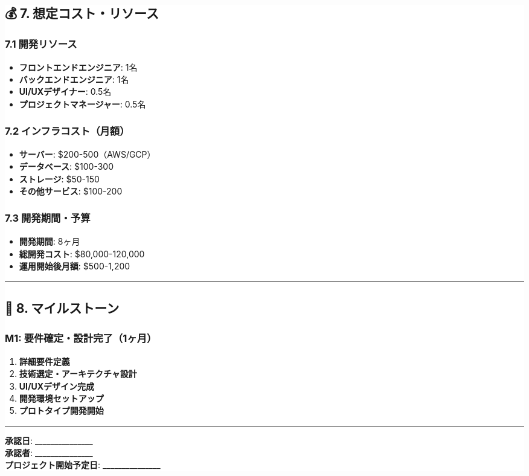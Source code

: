 
## 💰 7. 想定コスト・リソース

### 7.1 開発リソース
- **フロントエンドエンジニア**: 1名
- **バックエンドエンジニア**: 1名
- **UI/UXデザイナー**: 0.5名
- **プロジェクトマネージャー**: 0.5名

### 7.2 インフラコスト（月額）
- **サーバー**: $200-500（AWS/GCP）
- **データベース**: $100-300
- **ストレージ**: $50-150
- **その他サービス**: $100-200

### 7.3 開発期間・予算
- **開発期間**: 8ヶ月
- **総開発コスト**: $80,000-120,000
- **運用開始後月額**: $500-1,200

---

## 📅 8. マイルストーン

### M1: 要件確定・設計完了（1ヶ月）
1. **詳細要件定義**
2. **技術選定・アーキテクチャ設計**
3. **UI/UXデザイン完成**
4. **開発環境セットアップ**
5. **プロトタイプ開発開始**

---

**承認日**: _______________  
**承認者**: _______________  
**プロジェクト開始予定日**: _______________